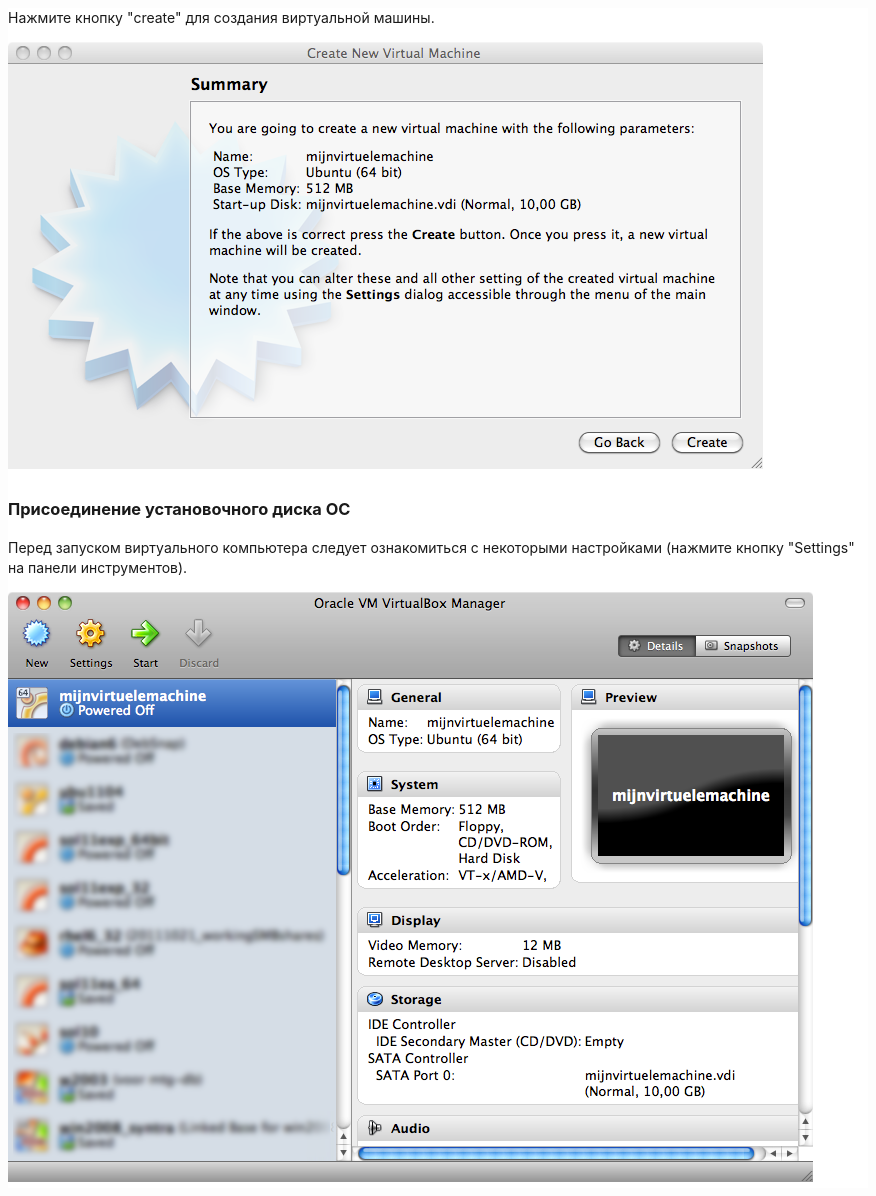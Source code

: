 Нажмите кнопку "create" для создания виртуальной машины.

![Virtualbox](./Img/01_13.png)

### Присоединение установочного диска ОС

Перед запуском виртуального компьютера следует ознакомиться с некоторыми настройками (нажмите кнопку "Settings" на панели инструментов).

![Virtualbox](./Img/01_14.png)
